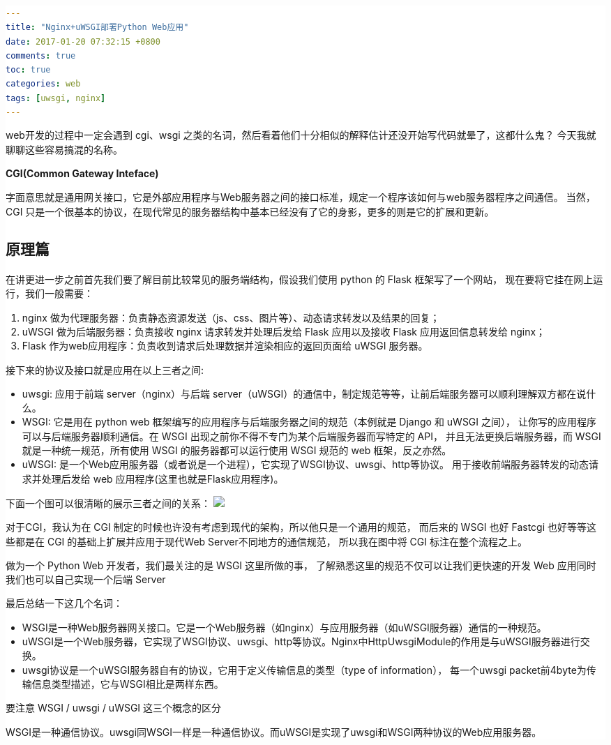 ```yaml
---
title: "Nginx+uWSGI部署Python Web应用"
date: 2017-01-20 07:32:15 +0800
comments: true
toc: true
categories: web
tags: [uwsgi, nginx]
---
```

web开发的过程中一定会遇到 cgi、wsgi 之类的名词，然后看着他们十分相似的解释估计还没开始写代码就晕了，这都什么鬼？
今天我就聊聊这些容易搞混的名称。

**CGI(Common Gateway Inteface)**

字面意思就是通用网关接口，它是外部应用程序与Web服务器之间的接口标准，规定一个程序该如何与web服务器程序之间通信。
当然，CGI 只是一个很基本的协议，在现代常见的服务器结构中基本已经没有了它的身影，更多的则是它的扩展和更新。

## 原理篇

在讲更进一步之前首先我们要了解目前比较常见的服务端结构，假设我们使用 python 的 Flask 框架写了一个网站，
现在要将它挂在网上运行，我们一般需要：

1. nginx 做为代理服务器：负责静态资源发送（js、css、图片等）、动态请求转发以及结果的回复；
2. uWSGI 做为后端服务器：负责接收 nginx 请求转发并处理后发给 Flask 应用以及接收 Flask 应用返回信息转发给 nginx；
3. Flask 作为web应用程序：负责收到请求后处理数据并渲染相应的返回页面给 uWSGI 服务器。

接下来的协议及接口就是应用在以上三者之间:

* uwsgi: 应用于前端 server（nginx）与后端 server（uWSGI）的通信中，制定规范等等，让前后端服务器可以顺利理解双方都在说什么。
* WSGI:  它是用在 python web 框架编写的应用程序与后端服务器之间的规范（本例就是 Django 和 uWSGI 之间），
让你写的应用程序可以与后端服务器顺利通信。在 WSGI 出现之前你不得不专门为某个后端服务器而写特定的 API，
并且无法更换后端服务器，而 WSGI 就是一种统一规范，所有使用 WSGI 的服务器都可以运行使用 WSGI 规范的 web 框架，反之亦然。
* uWSGI: 是一个Web应用服务器（或者说是一个进程），它实现了WSGI协议、uwsgi、http等协议。
用于接收前端服务器转发的动态请求并处理后发给 web 应用程序(这里也就是Flask应用程序)。

下面一个图可以很清晰的展示三者之间的关系：
![](http://yidaospace.qiniudn.com/uwsgi-01.png)

对于CGI，我认为在 CGI 制定的时候也许没有考虑到现代的架构，所以他只是一个通用的规范，
而后来的 WSGI 也好 Fastcgi 也好等等这些都是在 CGI 的基础上扩展并应用于现代Web Server不同地方的通信规范，
所以我在图中将 CGI 标注在整个流程之上。

做为一个 Python Web 开发者，我们最关注的是 WSGI 这里所做的事，
了解熟悉这里的规范不仅可以让我们更快速的开发 Web 应用同时我们也可以自己实现一个后端 Server

最后总结一下这几个名词：

- WSGI是一种Web服务器网关接口。它是一个Web服务器（如nginx）与应用服务器（如uWSGI服务器）通信的一种规范。
- uWSGI是一个Web服务器，它实现了WSGI协议、uwsgi、http等协议。Nginx中HttpUwsgiModule的作用是与uWSGI服务器进行交换。
- uwsgi协议是一个uWSGI服务器自有的协议，它用于定义传输信息的类型（type of information），
每一个uwsgi packet前4byte为传输信息类型描述，它与WSGI相比是两样东西。

要注意 WSGI / uwsgi / uWSGI 这三个概念的区分

WSGI是一种通信协议。uwsgi同WSGI一样是一种通信协议。而uWSGI是实现了uwsgi和WSGI两种协议的Web应用服务器。
